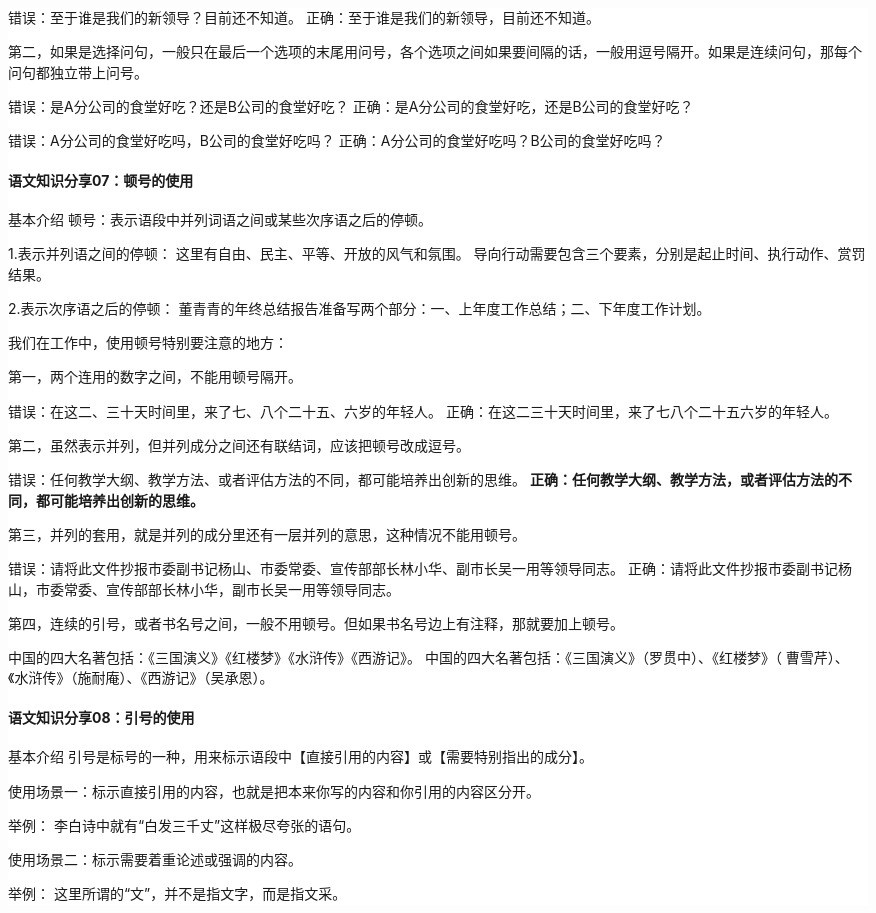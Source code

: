 
错误：至于谁是我们的新领导？目前还不知道。
正确：至于谁是我们的新领导，目前还不知道。

第二，如果是选择问句，一般只在最后一个选项的末尾用问号，各个选项之间如果要间隔的话，一般用逗号隔开。如果是连续问句，那每个问句都独立带上问号。

错误：是A分公司的食堂好吃？还是B公司的食堂好吃？
正确：是A分公司的食堂好吃，还是B公司的食堂好吃？

错误：A分公司的食堂好吃吗，B公司的食堂好吃吗？
正确：A分公司的食堂好吃吗？B公司的食堂好吃吗？

#### 语文知识分享07：顿号的使用

基本介绍
顿号：表示语段中并列词语之间或某些次序语之后的停顿。

1.表示并列语之间的停顿：
这里有自由、民主、平等、开放的风气和氛围。
导向行动需要包含三个要素，分别是起止时间、执行动作、赏罚结果。

2.表示次序语之后的停顿：
董青青的年终总结报告准备写两个部分：一、上年度工作总结；二、下年度工作计划。

我们在工作中，使用顿号特别要注意的地方：

第一，两个连用的数字之间，不能用顿号隔开。

错误：在这二、三十天时间里，来了七、八个二十五、六岁的年轻人。
正确：在这二三十天时间里，来了七八个二十五六岁的年轻人。

第二，虽然表示并列，但并列成分之间还有联结词，应该把顿号改成逗号。

错误：任何教学大纲、教学方法、或者评估方法的不同，都可能培养出创新的思维。
**正确：任何教学大纲、教学方法，或者评估方法的不同，都可能培养出创新的思维。**

第三，并列的套用，就是并列的成分里还有一层并列的意思，这种情况不能用顿号。

错误：请将此文件抄报市委副书记杨山、市委常委、宣传部部长林小华、副市长吴一用等领导同志。
正确：请将此文件抄报市委副书记杨山，市委常委、宣传部部长林小华，副市长吴一用等领导同志。

第四，连续的引号，或者书名号之间，一般不用顿号。但如果书名号边上有注释，那就要加上顿号。

中国的四大名著包括：《三国演义》《红楼梦》《水浒传》《西游记》。
中国的四大名著包括：《三国演义》（罗贯中）、《红楼梦》（ 曹雪芹）、《水浒传》（施耐庵）、《西游记》（吴承恩）。

#### 语文知识分享08：引号的使用

基本介绍
引号是标号的一种，用来标示语段中【直接引用的内容】或【需要特别指出的成分】。

使用场景一：标示直接引用的内容，也就是把本来你写的内容和你引用的内容区分开。

举例：
李白诗中就有“白发三千丈”这样极尽夸张的语句。

使用场景二：标示需要着重论述或强调的内容。

举例：
这里所谓的“文”，并不是指文字，而是指文采。
